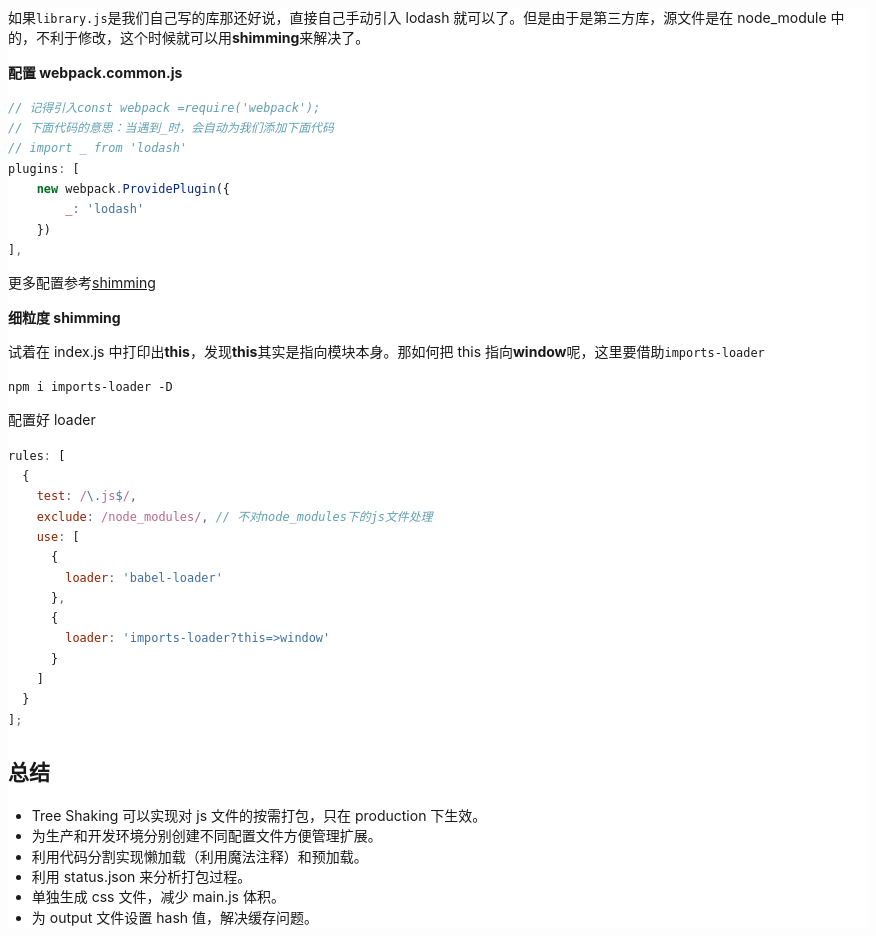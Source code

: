 如果`library.js`是我们自己写的库那还好说，直接自己手动引入 lodash 就可以了。但是由于是第三方库，源文件是在 node_module 中的，不利于修改，这个时候就可以用**shimming**来解决了。

**配置 webpack.common.js**

```js
// 记得引入const webpack =require('webpack');
// 下面代码的意思：当遇到_时，会自动为我们添加下面代码
// import _ from 'lodash'
plugins: [
    new webpack.ProvidePlugin({
        _: 'lodash'
    })
],
```

更多配置参考[shimming](https://www.webpackjs.com/guides/shimming/)

**细粒度 shimming**

试着在 index.js 中打印出**this**，发现**this**其实是指向模块本身。那如何把 this 指向**window**呢，这里要借助`imports-loader`

```
npm i imports-loader -D
```

配置好 loader

```js
rules: [
  {
    test: /\.js$/,
    exclude: /node_modules/, // 不对node_modules下的js文件处理
    use: [
      {
        loader: 'babel-loader'
      },
      {
        loader: 'imports-loader?this=>window'
      }
    ]
  }
];
```

## 总结

- Tree Shaking 可以实现对 js 文件的按需打包，只在 production 下生效。
- 为生产和开发环境分别创建不同配置文件方便管理扩展。
- 利用代码分割实现懒加载（利用魔法注释）和预加载。
- 利用 status.json 来分析打包过程。
- 单独生成 css 文件，减少 main.js 体积。
- 为 output 文件设置 hash 值，解决缓存问题。
